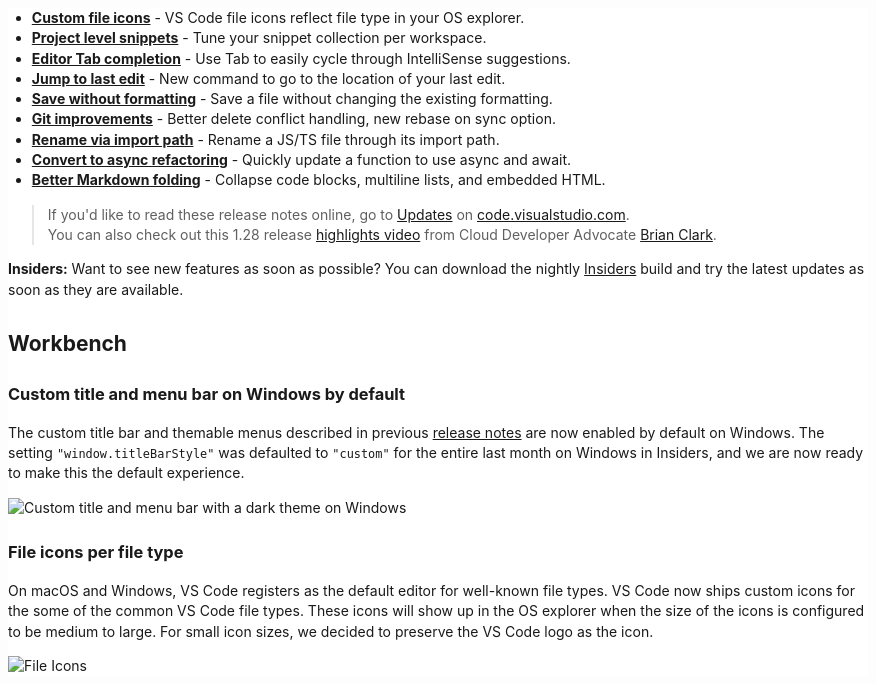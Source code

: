 - **[Custom file icons](#file-icons-per-file-type)** - VS Code file icons
  reflect file type in your OS explorer.
- **[Project level snippets](#project-level-snippets)** - Tune your snippet
  collection per workspace.
- **[Editor Tab completion](#tab-completion)** - Use Tab to easily cycle through
  IntelliSense suggestions.
- **[Jump to last edit](#navigate-to-last-edit-location)** - New command to go
  to the location of your last edit.
- **[Save without formatting](#save-without-formatters)** - Save a file without
  changing the existing formatting.
- **[Git improvements](#git-integration)** - Better delete conflict handling,
  new rebase on sync option.
- **[Rename via import path](#rename-import-path)** - Rename a JS/TS file
  through its import path.
- **[Convert to async refactoring](#convert-to-async-function)** - Quickly
  update a function to use async and await.
- **[Better Markdown folding](#better-markdown-folding)** - Collapse code
  blocks, multiline lists, and embedded HTML.

> If you'd like to read these release notes online, go to
> [Updates](HTTPS://code.visualstudio.com/updates) on
> [code.visualstudio.com](HTTPS://code.visualstudio.com).<br> You can also check
> out this 1.28 release [highlights video](HTTPS://youtu.be/QFC4HxR3wI8) from
> Cloud Developer Advocate [Brian Clark](HTTPS://twitter.com/_clarkio).

**Insiders:** Want to see new features as soon as possible? You can download the
nightly [Insiders](HTTPS://code.visualstudio.com/insiders) build and try the
latest updates as soon as they are available.

## Workbench

### Custom title and menu bar on Windows by default

The custom title bar and themable menus described in previous
[release notes](HTTPS://code.visualstudio.com/updates/v1_27#_custom-title-bar-and-menus-on-windows-and-linux)
are now enabled by default on Windows. The setting `"window.titleBarStyle"` was
defaulted to `"custom"` for the entire last month on Windows in Insiders, and we
are now ready to make this the default experience.

![Custom title and menu bar with a dark theme on Windows](images/1_28/custom_menus.png)

### File icons per file type

On macOS and Windows, VS Code registers as the default editor for well-known
file types. VS Code now ships custom icons for the some of the common VS Code
file types. These icons will show up in the OS explorer when the size of the
icons is configured to be medium to large. For small icon sizes, we decided to
preserve the VS Code logo as the icon.

![File Icons](images/1_28/file-icons.png)
